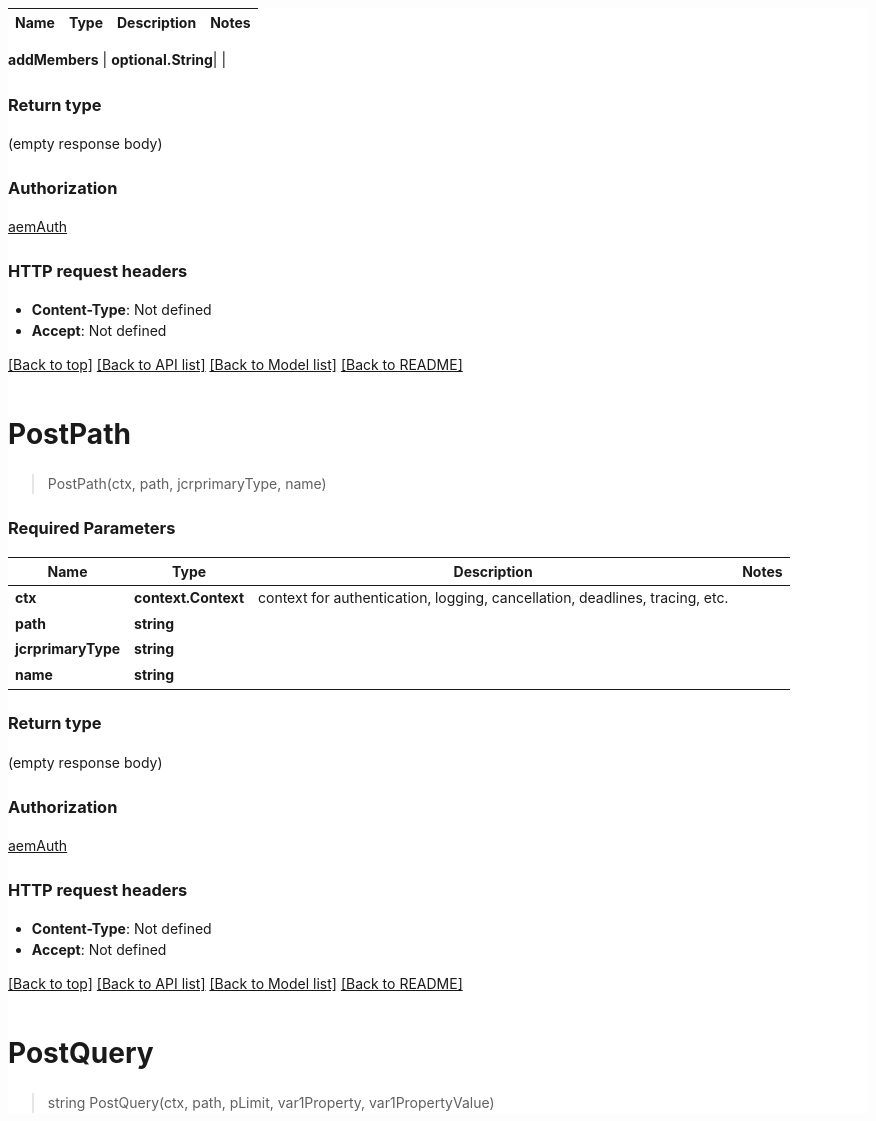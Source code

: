 Name | Type | Description  | Notes
------------- | ------------- | ------------- | -------------


 **addMembers** | **optional.String**|  | 

### Return type

 (empty response body)

### Authorization

[aemAuth](../README.md#aemAuth)

### HTTP request headers

 - **Content-Type**: Not defined
 - **Accept**: Not defined

[[Back to top]](#) [[Back to API list]](../README.md#documentation-for-api-endpoints) [[Back to Model list]](../README.md#documentation-for-models) [[Back to README]](../README.md)

# **PostPath**
> PostPath(ctx, path, jcrprimaryType, name)


### Required Parameters

Name | Type | Description  | Notes
------------- | ------------- | ------------- | -------------
 **ctx** | **context.Context** | context for authentication, logging, cancellation, deadlines, tracing, etc.
  **path** | **string**|  | 
  **jcrprimaryType** | **string**|  | 
  **name** | **string**|  | 

### Return type

 (empty response body)

### Authorization

[aemAuth](../README.md#aemAuth)

### HTTP request headers

 - **Content-Type**: Not defined
 - **Accept**: Not defined

[[Back to top]](#) [[Back to API list]](../README.md#documentation-for-api-endpoints) [[Back to Model list]](../README.md#documentation-for-models) [[Back to README]](../README.md)

# **PostQuery**
> string PostQuery(ctx, path, pLimit, var1Property, var1PropertyValue)
